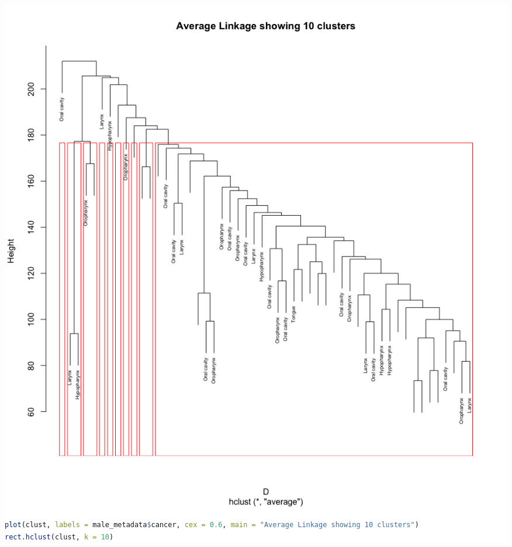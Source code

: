 ![](hierarchical_clustering_files/figure-markdown_github/unnamed-chunk-10-2.png)

``` r
plot(clust, labels = male_metadata$cancer, cex = 0.6, main = "Average Linkage showing 10 clusters")
rect.hclust(clust, k = 10)
```
